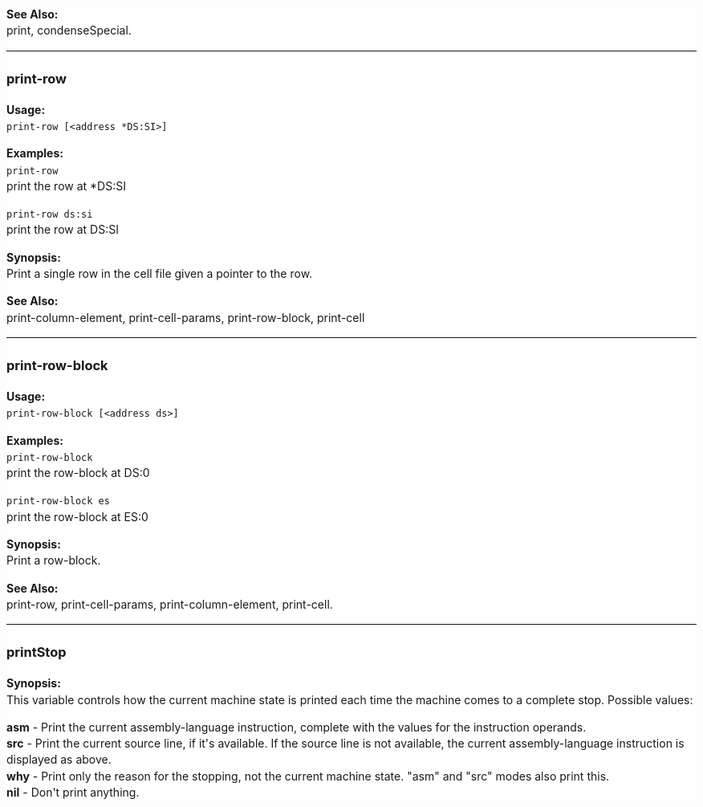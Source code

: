 **See Also:**  
print, condenseSpecial.

----------

### print-row

**Usage:**  
`print-row [<address *DS:SI>]`

**Examples:**  
`print-row`  
print the row at *DS:SI

`print-row ds:si`  
print the row at DS:SI

**Synopsis:**  
Print a single row in the cell file given a pointer to the row.

**See Also:**  
print-column-element, print-cell-params, print-row-block, print-cell

----------

### print-row-block

**Usage:**  
`print-row-block [<address ds>]`

**Examples:**  
`print-row-block`  
print the row-block at DS:0

`print-row-block es`  
print the row-block at ES:0 

**Synopsis:**  
Print a row-block.

**See Also:**  
print-row, print-cell-params, print-column-element, print-cell.

----------

### printStop

**Synopsis:**  
This variable controls how the current machine state is printed each time the 
machine comes to a complete stop. Possible values:

**asm** - Print the current assembly-language instruction, complete 
with the values for the instruction operands.  
**src** - Print the current source line, if it's available. If the source line 
is not available, the current assembly-language instruction is 
displayed as above.  
**why** - Print only the reason for the stopping, not the current machine 
state. "asm" and "src" modes also print this.  
**nil** - Don't print anything. 

